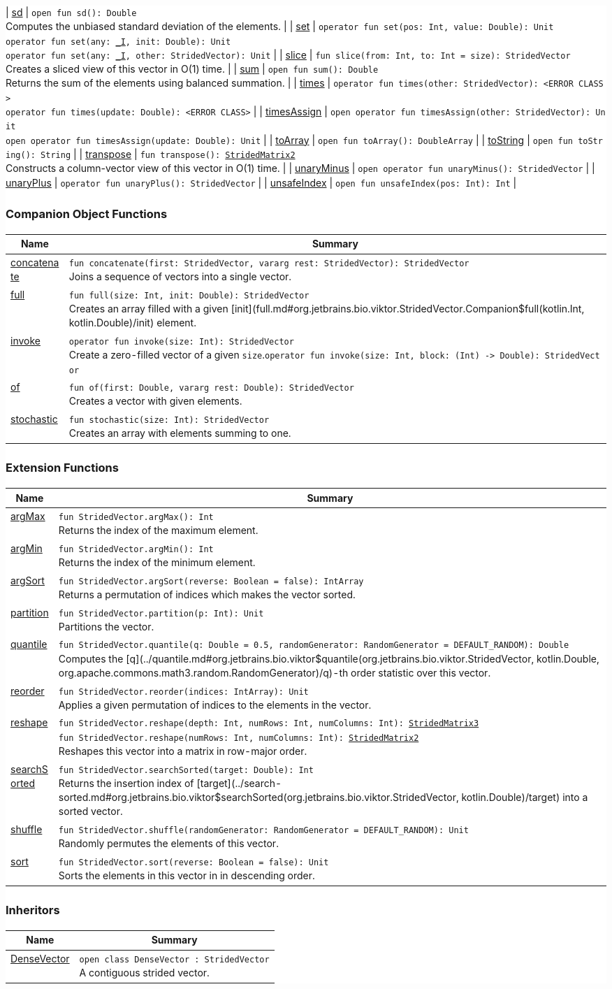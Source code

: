 | [sd](sd.md) | `open fun sd(): Double`<br>Computes the unbiased standard deviation of the elements. |
| [set](set.md) | `operator fun set(pos: Int, value: Double): Unit`<br>`operator fun set(any: `[`_I`](../_-i.md)`, init: Double): Unit`<br>`operator fun set(any: `[`_I`](../_-i.md)`, other: StridedVector): Unit` |
| [slice](slice.md) | `fun slice(from: Int, to: Int = size): StridedVector`<br>Creates a sliced view of this vector in O(1) time. |
| [sum](sum.md) | `open fun sum(): Double`<br>Returns the sum of the elements using balanced summation. |
| [times](times.md) | `operator fun times(other: StridedVector): <ERROR CLASS>`<br>`operator fun times(update: Double): <ERROR CLASS>` |
| [timesAssign](times-assign.md) | `open operator fun timesAssign(other: StridedVector): Unit`<br>`open operator fun timesAssign(update: Double): Unit` |
| [toArray](to-array.md) | `open fun toArray(): DoubleArray` |
| [toString](to-string.md) | `open fun toString(): String` |
| [transpose](transpose.md) | `fun transpose(): `[`StridedMatrix2`](../-strided-matrix2/index.md)<br>Constructs a column-vector view of this vector in O(1) time. |
| [unaryMinus](unary-minus.md) | `open operator fun unaryMinus(): StridedVector` |
| [unaryPlus](unary-plus.md) | `operator fun unaryPlus(): StridedVector` |
| [unsafeIndex](unsafe-index.md) | `open fun unsafeIndex(pos: Int): Int` |

### Companion Object Functions

| Name | Summary |
|---|---|
| [concatenate](concatenate.md) | `fun concatenate(first: StridedVector, vararg rest: StridedVector): StridedVector`<br>Joins a sequence of vectors into a single vector. |
| [full](full.md) | `fun full(size: Int, init: Double): StridedVector`<br>Creates an array filled with a given [init](full.md#org.jetbrains.bio.viktor.StridedVector.Companion$full(kotlin.Int, kotlin.Double)/init) element. |
| [invoke](invoke.md) | `operator fun invoke(size: Int): StridedVector`<br>Create a zero-filled vector of a given `size`.`operator fun invoke(size: Int, block: (Int) -> Double): StridedVector` |
| [of](of.md) | `fun of(first: Double, vararg rest: Double): StridedVector`<br>Creates a vector with given elements. |
| [stochastic](stochastic.md) | `fun stochastic(size: Int): StridedVector`<br>Creates an array with elements summing to one. |

### Extension Functions

| Name | Summary |
|---|---|
| [argMax](../arg-max.md) | `fun StridedVector.argMax(): Int`<br>Returns the index of the maximum element. |
| [argMin](../arg-min.md) | `fun StridedVector.argMin(): Int`<br>Returns the index of the minimum element. |
| [argSort](../arg-sort.md) | `fun StridedVector.argSort(reverse: Boolean = false): IntArray`<br>Returns a permutation of indices which makes the vector sorted. |
| [partition](../partition.md) | `fun StridedVector.partition(p: Int): Unit`<br>Partitions the vector. |
| [quantile](../quantile.md) | `fun StridedVector.quantile(q: Double = 0.5, randomGenerator: RandomGenerator = DEFAULT_RANDOM): Double`<br>Computes the [q](../quantile.md#org.jetbrains.bio.viktor$quantile(org.jetbrains.bio.viktor.StridedVector, kotlin.Double, org.apache.commons.math3.random.RandomGenerator)/q)-th order statistic over this vector. |
| [reorder](../reorder.md) | `fun StridedVector.reorder(indices: IntArray): Unit`<br>Applies a given permutation of indices to the elements in the vector. |
| [reshape](../reshape.md) | `fun StridedVector.reshape(depth: Int, numRows: Int, numColumns: Int): `[`StridedMatrix3`](../-strided-matrix3/index.md)<br>`fun StridedVector.reshape(numRows: Int, numColumns: Int): `[`StridedMatrix2`](../-strided-matrix2/index.md)<br>Reshapes this vector into a matrix in row-major order. |
| [searchSorted](../search-sorted.md) | `fun StridedVector.searchSorted(target: Double): Int`<br>Returns the insertion index of [target](../search-sorted.md#org.jetbrains.bio.viktor$searchSorted(org.jetbrains.bio.viktor.StridedVector, kotlin.Double)/target) into a sorted vector. |
| [shuffle](../shuffle.md) | `fun StridedVector.shuffle(randomGenerator: RandomGenerator = DEFAULT_RANDOM): Unit`<br>Randomly permutes the elements of this vector. |
| [sort](../sort.md) | `fun StridedVector.sort(reverse: Boolean = false): Unit`<br>Sorts the elements in this vector in in descending order. |

### Inheritors

| Name | Summary |
|---|---|
| [DenseVector](../-dense-vector/index.md) | `open class DenseVector : StridedVector`<br>A contiguous strided vector. |
